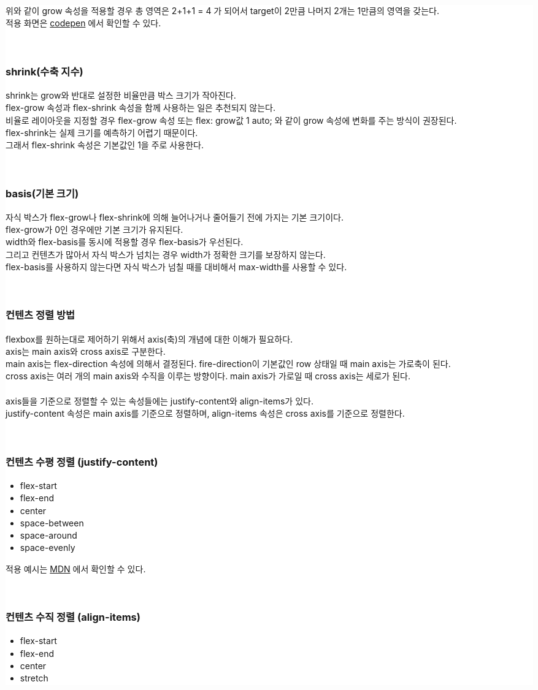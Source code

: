 위와 같이 grow 속성을 적용할 경우 총 영역은 2+1+1 = 4 가 되어서 target이 2만큼 나머지 2개는 1만큼의 영역을 갖는다.  
적용 화면은 [codepen](https://codepen.io/igotoweb/pen/PozaZeM) 에서 확인할 수 있다.  

</br>

### shrink(수축 지수)

shrink는 grow와 반대로 설정한 비율만큼 박스 크기가 작아진다.  
flex-grow 속성과 flex-shrink 속성을 함께 사용하는 일은 추천되지 않는다.  
비율로 레이아웃을 지정할 경우 flex-grow 속성 또는 flex: grow값 1 auto; 와 같이 grow 속성에 변화를 주는 방식이 권장된다.  
flex-shrink는 실제 크기를 예측하기 어렵기 때문이다.  
그래서 flex-shrink 속성은 기본값인 1을 주로 사용한다.

</br>

### basis(기본 크기)

자식 박스가 flex-grow나 flex-shrink에 의해 늘어나거나 줄어들기 전에 가지는 기본 크기이다.  
flex-grow가 0인 경우에만 기본 크기가 유지된다.  
width와 flex-basis를 동시에 적용할 경우 flex-basis가 우선된다.  
그리고 컨텐츠가 많아서 자식 박스가 넘치는 경우 width가 정확한 크기를 보장하지 않는다.  
flex-basis를 사용하지 않는다면 자식 박스가 넘칠 때를 대비해서 max-width를 사용할 수 있다.

</br>

### 컨텐츠 정렬 방법

flexbox를 원하는대로 제어하기 위해서 axis(축)의 개념에 대한 이해가 필요하다.  
axis는 main axis와 cross axis로 구분한다.  
main axis는 flex-direction 속성에 의해서 결정된다. fire-direction이 기본값인 row 상태일 때 main axis는 가로축이 된다.  
cross axis는 여러 개의 main axis와 수직을 이루는 방향이다. main axis가 가로일 때 cross axis는 세로가 된다.  
</br>
axis들을 기준으로 정렬할 수 있는 속성들에는 justify-content와 align-items가 있다.  
justify-content 속성은 main axis를 기준으로 정렬하며, align-items 속성은 cross axis를 기준으로 정렬한다.

</br>

### 컨텐츠 수평 정렬 (justify-content)

- flex-start
- flex-end
- center
- space-between
- space-around
- space-evenly

적용 예시는 [MDN](https://developer.mozilla.org/en-US/docs/Web/CSS/justify-content) 에서 확인할 수 있다.

</br>

### 컨텐츠 수직 정렬 (align-items)

- flex-start
- flex-end
- center
- stretch

